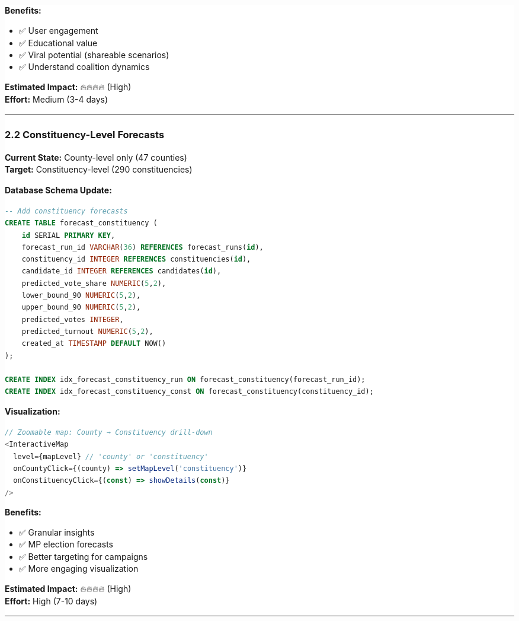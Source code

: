 **Benefits:**
- ✅ User engagement
- ✅ Educational value
- ✅ Viral potential (shareable scenarios)
- ✅ Understand coalition dynamics

**Estimated Impact:** 🔥🔥🔥🔥 (High)  
**Effort:** Medium (3-4 days)

---

### **2.2 Constituency-Level Forecasts**

**Current State:** County-level only (47 counties)  
**Target:** Constituency-level (290 constituencies)

**Database Schema Update:**
```sql
-- Add constituency forecasts
CREATE TABLE forecast_constituency (
    id SERIAL PRIMARY KEY,
    forecast_run_id VARCHAR(36) REFERENCES forecast_runs(id),
    constituency_id INTEGER REFERENCES constituencies(id),
    candidate_id INTEGER REFERENCES candidates(id),
    predicted_vote_share NUMERIC(5,2),
    lower_bound_90 NUMERIC(5,2),
    upper_bound_90 NUMERIC(5,2),
    predicted_votes INTEGER,
    predicted_turnout NUMERIC(5,2),
    created_at TIMESTAMP DEFAULT NOW()
);

CREATE INDEX idx_forecast_constituency_run ON forecast_constituency(forecast_run_id);
CREATE INDEX idx_forecast_constituency_const ON forecast_constituency(constituency_id);
```

**Visualization:**
```typescript
// Zoomable map: County → Constituency drill-down
<InteractiveMap
  level={mapLevel} // 'county' or 'constituency'
  onCountyClick={(county) => setMapLevel('constituency')}
  onConstituencyClick={(const) => showDetails(const)}
/>
```

**Benefits:**
- ✅ Granular insights
- ✅ MP election forecasts
- ✅ Better targeting for campaigns
- ✅ More engaging visualization

**Estimated Impact:** 🔥🔥🔥🔥 (High)  
**Effort:** High (7-10 days)

---